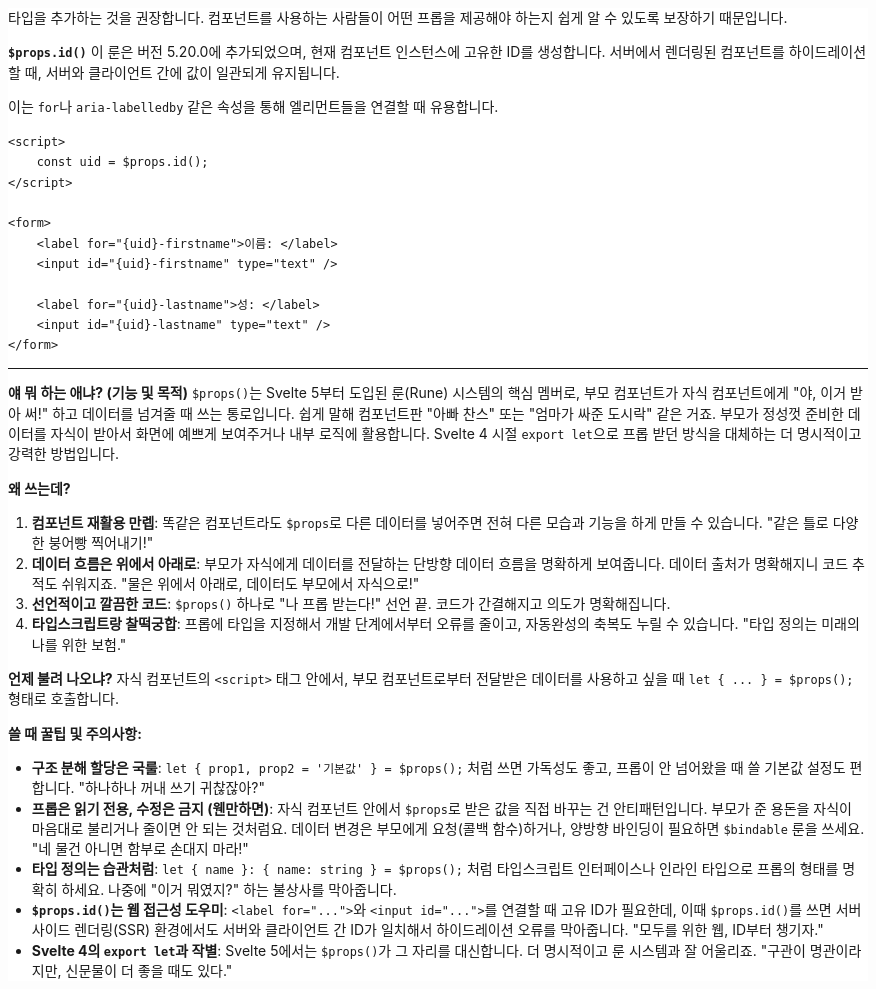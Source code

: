 타입을 추가하는 것을 권장합니다. 컴포넌트를 사용하는 사람들이 어떤 프롭을 제공해야 하는지 쉽게 알 수 있도록 보장하기 때문입니다.

**`$props.id()`**
이 룬은 버전 5.20.0에 추가되었으며, 현재 컴포넌트 인스턴스에 고유한 ID를 생성합니다. 서버에서 렌더링된 컴포넌트를 하이드레이션할 때, 서버와 클라이언트 간에 값이 일관되게 유지됩니다.

이는 `for`나 `aria-labelledby` 같은 속성을 통해 엘리먼트들을 연결할 때 유용합니다.

```svelte
<script>
	const uid = $props.id();
</script>

<form>
	<label for="{uid}-firstname">이름: </label>
	<input id="{uid}-firstname" type="text" />

	<label for="{uid}-lastname">성: </label>
	<input id="{uid}-lastname" type="text" />
</form>
```

---

**얘 뭐 하는 애냐? (기능 및 목적)**
`$props()`는 Svelte 5부터 도입된 룬(Rune) 시스템의 핵심 멤버로, 부모 컴포넌트가 자식 컴포넌트에게 "야, 이거 받아 써!" 하고 데이터를 넘겨줄 때 쓰는 통로입니다. 쉽게 말해 컴포넌트판 "아빠 찬스" 또는 "엄마가 싸준 도시락" 같은 거죠. 부모가 정성껏 준비한 데이터를 자식이 받아서 화면에 예쁘게 보여주거나 내부 로직에 활용합니다. Svelte 4 시절 `export let`으로 프롭 받던 방식을 대체하는 더 명시적이고 강력한 방법입니다.

**왜 쓰는데?**
1.  **컴포넌트 재활용 만렙**: 똑같은 컴포넌트라도 `$props`로 다른 데이터를 넣어주면 전혀 다른 모습과 기능을 하게 만들 수 있습니다. "같은 틀로 다양한 붕어빵 찍어내기!"
2.  **데이터 흐름은 위에서 아래로**: 부모가 자식에게 데이터를 전달하는 단방향 데이터 흐름을 명확하게 보여줍니다. 데이터 출처가 명확해지니 코드 추적도 쉬워지죠. "물은 위에서 아래로, 데이터도 부모에서 자식으로!"
3.  **선언적이고 깔끔한 코드**: `$props()` 하나로 "나 프롭 받는다!" 선언 끝. 코드가 간결해지고 의도가 명확해집니다.
4.  **타입스크립트랑 찰떡궁합**: 프롭에 타입을 지정해서 개발 단계에서부터 오류를 줄이고, 자동완성의 축복도 누릴 수 있습니다. "타입 정의는 미래의 나를 위한 보험."

**언제 불려 나오냐?**
자식 컴포넌트의 `<script>` 태그 안에서, 부모 컴포넌트로부터 전달받은 데이터를 사용하고 싶을 때 `let { ... } = $props();` 형태로 호출합니다.

**쓸 때 꿀팁 및 주의사항:**
*   **구조 분해 할당은 국룰**: `let { prop1, prop2 = '기본값' } = $props();` 처럼 쓰면 가독성도 좋고, 프롭이 안 넘어왔을 때 쓸 기본값 설정도 편합니다. "하나하나 꺼내 쓰기 귀찮잖아?"
*   **프롭은 읽기 전용, 수정은 금지 (웬만하면)**: 자식 컴포넌트 안에서 `$props`로 받은 값을 직접 바꾸는 건 안티패턴입니다. 부모가 준 용돈을 자식이 마음대로 불리거나 줄이면 안 되는 것처럼요. 데이터 변경은 부모에게 요청(콜백 함수)하거나, 양방향 바인딩이 필요하면 `$bindable` 룬을 쓰세요. "네 물건 아니면 함부로 손대지 마라!"
*   **타입 정의는 습관처럼**: `let { name }: { name: string } = $props();` 처럼 타입스크립트 인터페이스나 인라인 타입으로 프롭의 형태를 명확히 하세요. 나중에 "이거 뭐였지?" 하는 불상사를 막아줍니다.
*   **`$props.id()`는 웹 접근성 도우미**: `<label for="...">`와 `<input id="...">`를 연결할 때 고유 ID가 필요한데, 이때 `$props.id()`를 쓰면 서버 사이드 렌더링(SSR) 환경에서도 서버와 클라이언트 간 ID가 일치해서 하이드레이션 오류를 막아줍니다. "모두를 위한 웹, ID부터 챙기자."
*   **Svelte 4의 `export let`과 작별**: Svelte 5에서는 `$props()`가 그 자리를 대신합니다. 더 명시적이고 룬 시스템과 잘 어울리죠. "구관이 명관이라지만, 신문물이 더 좋을 때도 있다."